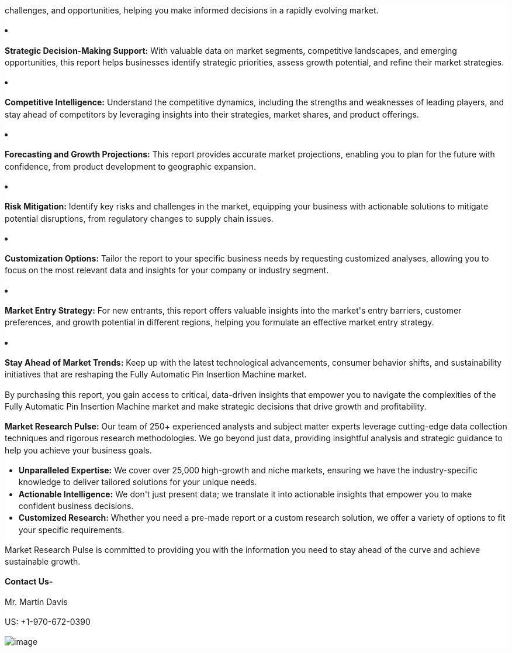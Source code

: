 challenges, and opportunities, helping you make informed decisions in a rapidly evolving market.</p></li><li><p><strong>Strategic Decision-Making Support:</strong> With valuable data on market segments, competitive landscapes, and emerging opportunities, this report helps businesses identify strategic priorities, assess growth potential, and refine their market strategies.</p></li><li><p><strong>Competitive Intelligence:</strong> Understand the competitive dynamics, including the strengths and weaknesses of leading players, and stay ahead of competitors by leveraging insights into their strategies, market shares, and product offerings.</p></li><li><p><strong>Forecasting and Growth Projections:</strong> This report provides accurate market projections, enabling you to plan for the future with confidence, from product development to geographic expansion.</p></li><li><p><strong>Risk Mitigation:</strong> Identify key risks and challenges in the market, equipping your business with actionable solutions to mitigate potential disruptions, from regulatory changes to supply chain issues.</p></li><li><p><strong>Customization Options:</strong> Tailor the report to your specific business needs by requesting customized analyses, allowing you to focus on the most relevant data and insights for your company or industry segment.</p></li><li><p><strong>Market Entry Strategy:</strong> For new entrants, this report offers valuable insights into the market's entry barriers, customer preferences, and growth potential in different regions, helping you formulate an effective market entry strategy.</p></li><li><p><strong>Stay Ahead of Market Trends:</strong> Keep up with the latest technological advancements, consumer behavior shifts, and sustainability initiatives that are reshaping the Fully Automatic Pin Insertion Machine market.</p></li></ol><p>By purchasing this report, you gain access to critical, data-driven insights that empower you to navigate the complexities of the Fully Automatic Pin Insertion Machine market and make strategic decisions that drive growth and profitability.</p><p><strong>Market Research Pulse:</strong>&nbsp;Our team of 250+ experienced analysts and subject matter experts leverage cutting-edge data collection techniques and rigorous research methodologies. We go beyond just data, providing insightful analysis and strategic guidance to help you achieve your business goals.</p><ul><li><strong>Unparalleled Expertise:</strong>&nbsp;We cover over 25,000 high-growth and niche markets, ensuring we have the industry-specific knowledge to deliver tailored solutions for your unique needs.</li><li><strong>Actionable Intelligence:</strong>&nbsp;We don't just present data; we translate it into actionable insights that empower you to make confident business decisions.</li><li><strong>Customized Research:</strong>&nbsp;Whether you need a pre-made report or a custom research solution, we offer a variety of options to fit your specific requirements.</li></ul><p>Market Research Pulse is committed to providing you with the information you need to stay ahead of the curve and achieve sustainable growth.</p><p><strong>Contact Us-</strong></p><p>Mr. Martin Davis</p><p>US: +1-970-672-0390</p>
![image](https://github.com/user-attachments/assets/485419d3-0fd5-46fe-a280-b4708c5b1975)
